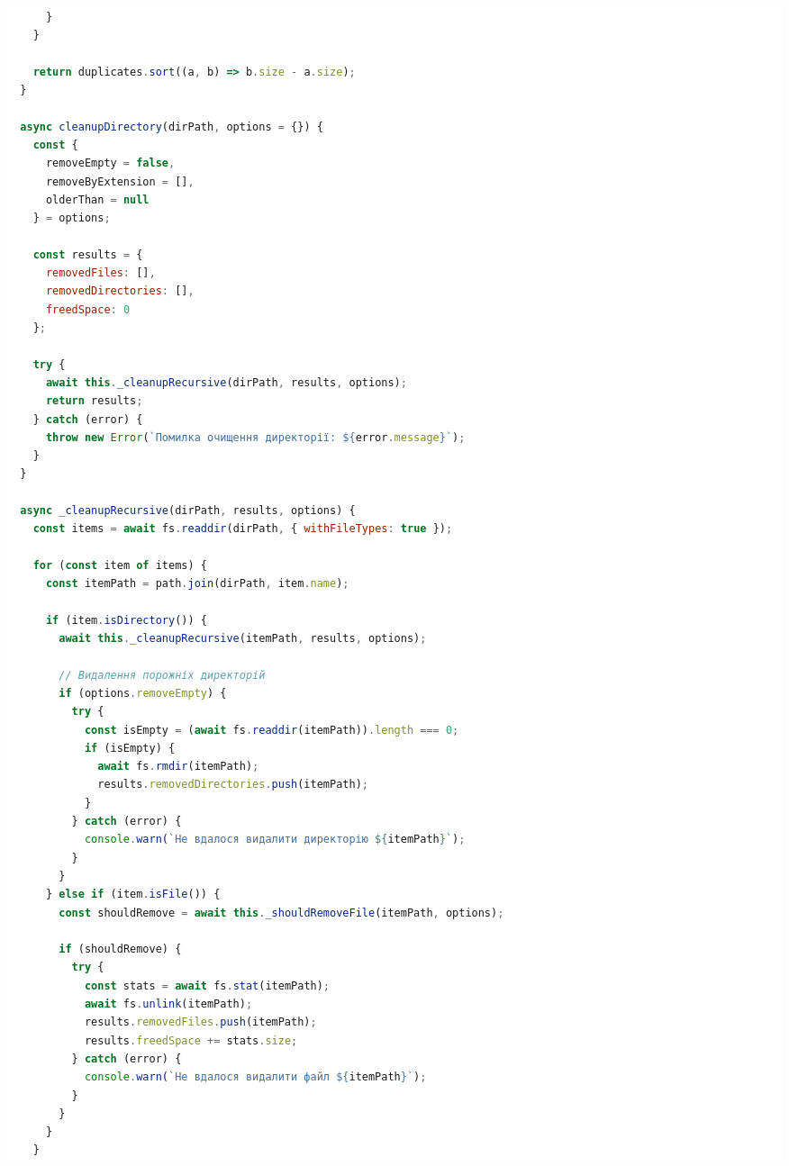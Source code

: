 ```javascript
      }
    }

    return duplicates.sort((a, b) => b.size - a.size);
  }

  async cleanupDirectory(dirPath, options = {}) {
    const {
      removeEmpty = false,
      removeByExtension = [],
      olderThan = null
    } = options;

    const results = {
      removedFiles: [],
      removedDirectories: [],
      freedSpace: 0
    };

    try {
      await this._cleanupRecursive(dirPath, results, options);
      return results;
    } catch (error) {
      throw new Error(`Помилка очищення директорії: ${error.message}`);
    }
  }

  async _cleanupRecursive(dirPath, results, options) {
    const items = await fs.readdir(dirPath, { withFileTypes: true });

    for (const item of items) {
      const itemPath = path.join(dirPath, item.name);

      if (item.isDirectory()) {
        await this._cleanupRecursive(itemPath, results, options);

        // Видалення порожніх директорій
        if (options.removeEmpty) {
          try {
            const isEmpty = (await fs.readdir(itemPath)).length === 0;
            if (isEmpty) {
              await fs.rmdir(itemPath);
              results.removedDirectories.push(itemPath);
            }
          } catch (error) {
            console.warn(`Не вдалося видалити директорію ${itemPath}`);
          }
        }
      } else if (item.isFile()) {
        const shouldRemove = await this._shouldRemoveFile(itemPath, options);

        if (shouldRemove) {
          try {
            const stats = await fs.stat(itemPath);
            await fs.unlink(itemPath);
            results.removedFiles.push(itemPath);
            results.freedSpace += stats.size;
          } catch (error) {
            console.warn(`Не вдалося видалити файл ${itemPath}`);
          }
        }
      }
    }
```